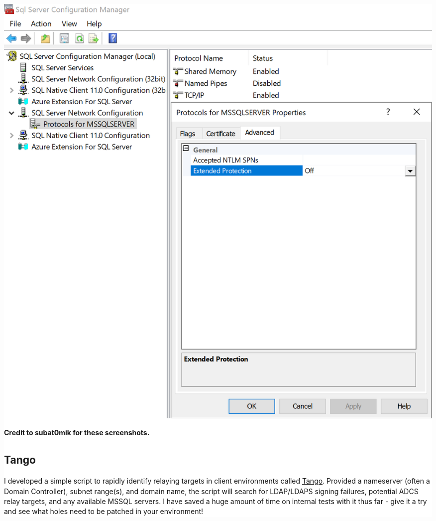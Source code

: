 ![sql_2](/assets/img/ntlm/sql_2.png)

__Credit to subat0mik for these screenshots.__

## Tango

I developed a simple script to rapidly identify relaying targets in client environments called [Tango](https://github.com/jakeotte/tango). Provided a nameserver (often a Domain Controller), subnet range(s), and domain name, the script will search for LDAP/LDAPS signing failures, potential ADCS relay targets, and any available MSSQL servers. I have saved a huge amount of time on internal tests with it thus far - give it a try and see what holes need to be patched in your environment!
